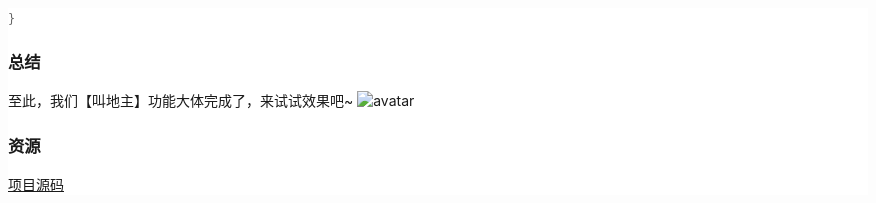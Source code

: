 ```csharp
}
```

### 总结
至此，我们【叫地主】功能大体完成了，来试试效果吧~
![avatar](https://mysite.bj.bcebos.com/images/201802/371995-20171102124950435-161166063.gif) 

### 资源
[项目源码](https://github.com/lizzie2008/ChinesePoker.git) 